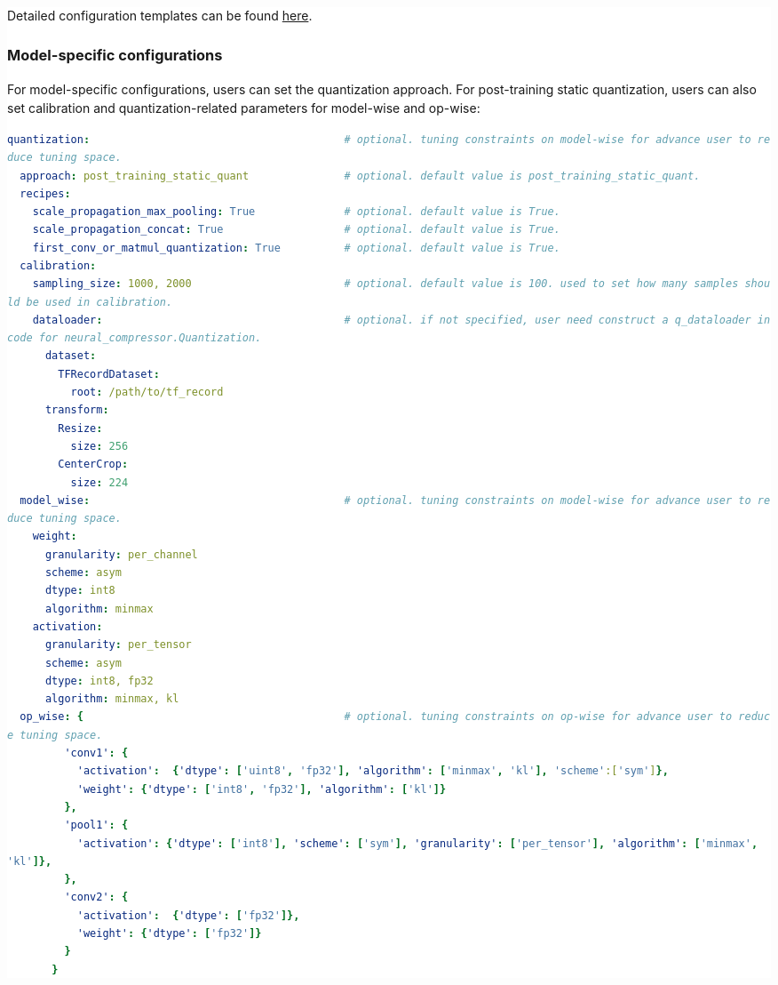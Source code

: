 Detailed configuration templates can be found [here](../neural_compressor/template).

### Model-specific configurations

For model-specific configurations, users can set the quantization approach.
For post-training static quantization, users can also set calibration and
quantization-related parameters for model-wise and op-wise:

```yaml
quantization:                                        # optional. tuning constraints on model-wise for advance user to reduce tuning space.
  approach: post_training_static_quant               # optional. default value is post_training_static_quant.
  recipes:
    scale_propagation_max_pooling: True              # optional. default value is True.
    scale_propagation_concat: True                   # optional. default value is True.
    first_conv_or_matmul_quantization: True          # optional. default value is True.
  calibration:
    sampling_size: 1000, 2000                        # optional. default value is 100. used to set how many samples should be used in calibration.
    dataloader:                                      # optional. if not specified, user need construct a q_dataloader in code for neural_compressor.Quantization.
      dataset:
        TFRecordDataset:
          root: /path/to/tf_record
      transform:
        Resize:
          size: 256
        CenterCrop:
          size: 224
  model_wise:                                        # optional. tuning constraints on model-wise for advance user to reduce tuning space.
    weight:
      granularity: per_channel
      scheme: asym
      dtype: int8
      algorithm: minmax
    activation:
      granularity: per_tensor
      scheme: asym
      dtype: int8, fp32
      algorithm: minmax, kl
  op_wise: {                                         # optional. tuning constraints on op-wise for advance user to reduce tuning space. 
         'conv1': {
           'activation':  {'dtype': ['uint8', 'fp32'], 'algorithm': ['minmax', 'kl'], 'scheme':['sym']},
           'weight': {'dtype': ['int8', 'fp32'], 'algorithm': ['kl']}
         },
         'pool1': {
           'activation': {'dtype': ['int8'], 'scheme': ['sym'], 'granularity': ['per_tensor'], 'algorithm': ['minmax', 'kl']},
         },
         'conv2': {
           'activation':  {'dtype': ['fp32']},
           'weight': {'dtype': ['fp32']}
         }
       }
```
